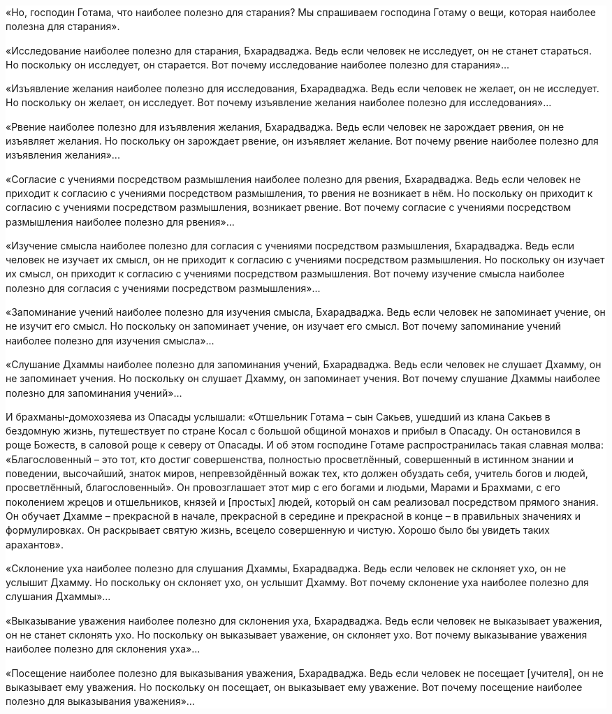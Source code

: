 «Но, господин Готама, что наиболее полезно для старания? Мы спрашиваем господина Готаму о вещи, которая наиболее полезна для старания»\. 

«Исследование наиболее полезно для старания, Бхарадваджа\. Ведь если человек не исследует, он не станет стараться\. Но поскольку он исследует, он старается\. Вот почему исследование наиболее полезно для старания»\.\.\.   

  «Изъявление желания наиболее полезно для исследования, Бхарадваджа\. Ведь если человек не желает, он не исследует\. Но поскольку он желает, он исследует\. Вот почему изъявление желания наиболее полезно для исследования»\.\.\.   

  «Рвение наиболее полезно для изъявления желания, Бхарадваджа\. Ведь если человек не зарождает рвения, он не изъявляет желания\. Но поскольку он зарождает рвение, он изъявляет желание\. Вот почему рвение наиболее полезно для изъявления желания»\.\.\.   

  «Согласие с учениями посредством размышления наиболее полезно для рвения, Бхарадваджа\. Ведь если человек не приходит к согласию с учениями посредством размышления, то рвения не возникает в нём\. Но поскольку он приходит к согласию с учениями посредством размышления, возникает рвение\. Вот почему согласие с учениями посредством размышления наиболее полезно для рвения»\.\.\.   

  «Изучение смысла наиболее полезно для согласия с учениями посредством размышления, Бхарадваджа\. Ведь если человек не изучает их смысл, он не приходит к согласию с учениями посредством размышления\. Но поскольку он изучает их смысл, он приходит к согласию с учениями посредством размышления\. Вот почему изучение смысла наиболее полезно для согласия с учениями посредством размышления»\.\.\.   

  «Запоминание учений наиболее полезно для изучения смысла, Бхарадваджа\. Ведь если человек не запоминает учение, он не изучит его смысл\. Но поскольку он запоминает учение, он изучает его смысл\. Вот почему запоминание учений наиболее полезно для изучения смысла»\.\.\.   

  «Слушание Дхаммы наиболее полезно для запоминания учений, Бхарадваджа\. Ведь если человек не слушает Дхамму, он не запоминает учения\. Но поскольку он слушает Дхамму, он запоминает учения\. Вот почему слушание Дхаммы наиболее полезно для запоминания учений»\.\.\.   

И брахманы\-домохозяева из Опасады услышали: «Отшельник Готама – сын Сакьев, ушедший из клана Сакьев в бездомную жизнь, путешествует по стране Косал с большой общиной монахов и прибыл в Опасаду\.  Он остановился в роще Божеств, в саловой роще к северу от Опасады\. И об этом господине Готаме распространилась такая славная молва: «Благословенный – это тот, кто достиг совершенства, полностью просветлённый, совершенный в истинном знании и поведении, высочайший, знаток миров, непревзойдённый вожак тех, кто должен обуздать себя, учитель богов и людей, просветлённый, благословенный»\. Он провозглашает этот мир с его богами и людьми, Марами и Брахмами, с его поколением жрецов и отшельников, князей и \[простых\] людей, который он сам реализовал посредством прямого знания\. Он обучает Дхамме – прекрасной в начале, прекрасной в середине и прекрасной в конце – в правильных значениях и формулировках\. Он раскрывает святую жизнь, всецело совершенную и чистую\. Хорошо было бы увидеть таких арахантов»\.

  «Склонение уха наиболее полезно для слушания Дхаммы, Бхарадваджа\. Ведь если человек не склоняет ухо, он не услышит Дхамму\. Но поскольку он склоняет ухо, он услышит Дхамму\. Вот почему склонение уха наиболее полезно для слушания Дхаммы»\.\.\.   

  «Выказывание уважения наиболее полезно для склонения уха, Бхарадваджа\. Ведь если человек не выказывает уважения, он не станет склонять ухо\. Но поскольку он выказывает уважение, он склоняет ухо\. Вот почему выказывание уважения наиболее полезно для склонения уха»\.\.\.   

  «Посещение наиболее полезно для выказывания уважения, Бхарадваджа\. Ведь если человек не посещает \[учителя\], он не выказывает ему уважения\. Но поскольку он посещает, он выказывает ему уважение\. Вот почему посещение наиболее полезно для выказывания уважения»\.\.\.   
